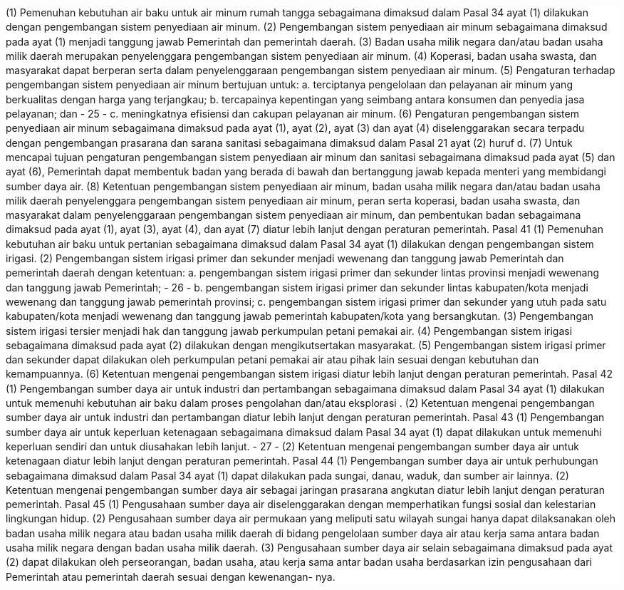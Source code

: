 (1) Pemenuhan kebutuhan air baku untuk air minum rumah tangga sebagaimana dimaksud dalam Pasal 34 ayat (1) dilakukan dengan pengembangan sistem penyediaan air minum.
(2) Pengembangan sistem penyediaan air minum sebagaimana dimaksud pada ayat (1) menjadi tanggung jawab Pemerintah dan pemerintah daerah.
(3) Badan usaha milik negara dan/atau badan usaha milik daerah merupakan penyelenggara pengembangan sistem penyediaan air minum.
(4) Koperasi, badan usaha swasta, dan masyarakat dapat berperan serta dalam penyelenggaraan pengembangan sistem penyediaan air minum.
(5) Pengaturan terhadap pengembangan sistem penyediaan air minum bertujuan untuk:
a. terciptanya pengelolaan dan pelayanan air minum yang berkualitas dengan harga yang terjangkau;
b. tercapainya kepentingan yang seimbang antara konsumen dan penyedia jasa pelayanan; dan - 25 - c. meningkatnya efisiensi dan cakupan pelayanan air minum.
(6) Pengaturan pengembangan sistem penyediaan air minum sebagaimana dimaksud pada ayat (1), ayat (2), ayat (3) dan ayat (4) diselenggarakan secara terpadu dengan pengembangan prasarana dan sarana sanitasi sebagaimana dimaksud dalam Pasal 21 ayat (2) huruf d.
(7) Untuk mencapai tujuan pengaturan pengembangan sistem penyediaan air minum dan sanitasi sebagaimana dimaksud pada ayat (5) dan ayat (6), Pemerintah dapat membentuk badan yang berada di bawah dan bertanggung jawab kepada menteri yang membidangi sumber daya air.
(8) Ketentuan pengembangan sistem penyediaan air minum, badan usaha milik negara dan/atau badan usaha milik daerah penyelenggara pengembangan sistem penyediaan air minum, peran serta koperasi, badan usaha swasta, dan masyarakat dalam penyelenggaraan pengembangan sistem penyediaan air minum, dan pembentukan badan sebagaimana dimaksud pada ayat (1), ayat (3), ayat (4), dan ayat (7) diatur lebih lanjut dengan peraturan pemerintah.
Pasal 41
(1) Pemenuhan kebutuhan air baku untuk pertanian sebagaimana dimaksud dalam Pasal 34 ayat (1) dilakukan dengan pengembangan sistem irigasi.
(2) Pengembangan sistem irigasi primer dan sekunder menjadi wewenang dan tanggung jawab Pemerintah dan pemerintah daerah dengan ketentuan:
a. pengembangan sistem irigasi primer dan sekunder lintas provinsi menjadi wewenang dan tanggung jawab Pemerintah; - 26 - b. pengembangan sistem irigasi primer dan sekunder lintas kabupaten/kota menjadi wewenang dan tanggung jawab pemerintah provinsi;
c. pengembangan sistem irigasi primer dan sekunder yang utuh pada satu kabupaten/kota menjadi wewenang dan tanggung jawab pemerintah kabupaten/kota yang bersangkutan.
(3) Pengembangan sistem irigasi tersier menjadi hak dan tanggung jawab perkumpulan petani pemakai air.
(4) Pengembangan sistem irigasi sebagaimana dimaksud pada ayat (2) dilakukan dengan mengikutsertakan masyarakat.
(5) Pengembangan sistem irigasi primer dan sekunder dapat dilakukan oleh perkumpulan petani pemakai air atau pihak lain sesuai dengan kebutuhan dan kemampuannya.
(6) Ketentuan mengenai pengembangan sistem irigasi diatur lebih lanjut dengan peraturan pemerintah.
Pasal 42
(1) Pengembangan sumber daya air untuk industri dan pertambangan sebagaimana dimaksud dalam Pasal 34 ayat (1) dilakukan untuk memenuhi kebutuhan air baku dalam proses pengolahan dan/atau eksplorasi .
(2) Ketentuan mengenai pengembangan sumber daya air untuk industri dan pertambangan diatur lebih lanjut dengan peraturan pemerintah.
Pasal 43
(1) Pengembangan sumber daya air untuk keperluan ketenagaan sebagaimana dimaksud dalam Pasal 34 ayat (1) dapat dilakukan untuk memenuhi keperluan sendiri dan untuk diusahakan lebih lanjut. - 27 - (2) Ketentuan mengenai pengembangan sumber daya air untuk ketenagaan diatur lebih lanjut dengan peraturan pemerintah.
Pasal 44
(1) Pengembangan sumber daya air untuk perhubungan sebagaimana dimaksud dalam Pasal 34 ayat (1) dapat dilakukan pada sungai, danau, waduk, dan sumber air lainnya.
(2) Ketentuan mengenai pengembangan sumber daya air sebagai jaringan prasarana angkutan diatur lebih lanjut dengan peraturan pemerintah.
Pasal 45
(1) Pengusahaan sumber daya air diselenggarakan dengan memperhatikan fungsi sosial dan kelestarian lingkungan hidup.
(2) Pengusahaan sumber daya air permukaan yang meliputi satu wilayah sungai hanya dapat dilaksanakan oleh badan usaha milik negara atau badan usaha milik daerah di bidang pengelolaan sumber daya air atau kerja sama antara badan usaha milik negara dengan badan usaha milik daerah.
(3) Pengusahaan sumber daya air selain sebagaimana dimaksud pada ayat (2) dapat dilakukan oleh perseorangan, badan usaha, atau kerja sama antar badan usaha berdasarkan izin pengusahaan dari Pemerintah atau pemerintah daerah sesuai dengan kewenangan- nya.